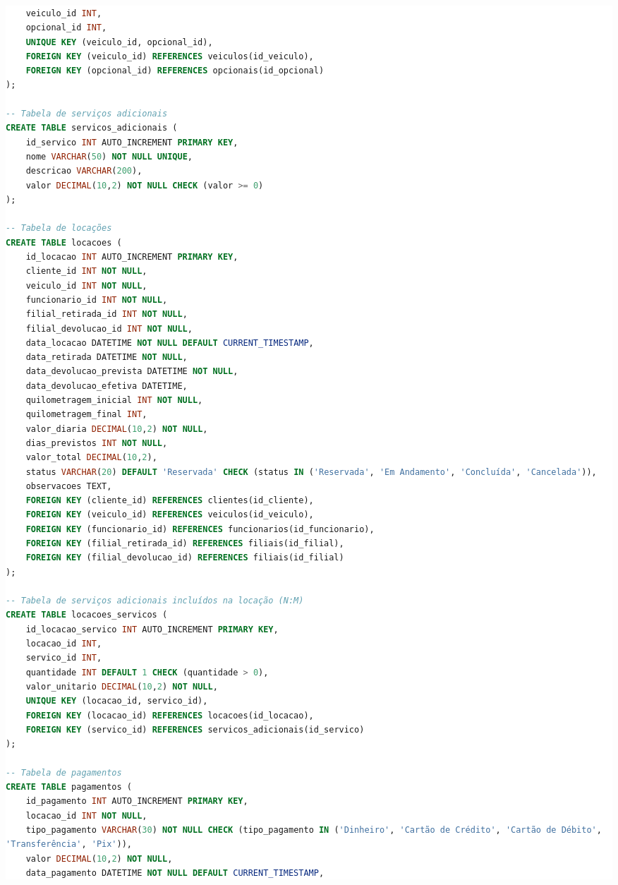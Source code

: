 ```sql
    veiculo_id INT,
    opcional_id INT,
    UNIQUE KEY (veiculo_id, opcional_id),
    FOREIGN KEY (veiculo_id) REFERENCES veiculos(id_veiculo),
    FOREIGN KEY (opcional_id) REFERENCES opcionais(id_opcional)
);

-- Tabela de serviços adicionais
CREATE TABLE servicos_adicionais (
    id_servico INT AUTO_INCREMENT PRIMARY KEY,
    nome VARCHAR(50) NOT NULL UNIQUE,
    descricao VARCHAR(200),
    valor DECIMAL(10,2) NOT NULL CHECK (valor >= 0)
);

-- Tabela de locações
CREATE TABLE locacoes (
    id_locacao INT AUTO_INCREMENT PRIMARY KEY,
    cliente_id INT NOT NULL,
    veiculo_id INT NOT NULL,
    funcionario_id INT NOT NULL,
    filial_retirada_id INT NOT NULL,
    filial_devolucao_id INT NOT NULL,
    data_locacao DATETIME NOT NULL DEFAULT CURRENT_TIMESTAMP,
    data_retirada DATETIME NOT NULL,
    data_devolucao_prevista DATETIME NOT NULL,
    data_devolucao_efetiva DATETIME,
    quilometragem_inicial INT NOT NULL,
    quilometragem_final INT,
    valor_diaria DECIMAL(10,2) NOT NULL,
    dias_previstos INT NOT NULL,
    valor_total DECIMAL(10,2),
    status VARCHAR(20) DEFAULT 'Reservada' CHECK (status IN ('Reservada', 'Em Andamento', 'Concluída', 'Cancelada')),
    observacoes TEXT,
    FOREIGN KEY (cliente_id) REFERENCES clientes(id_cliente),
    FOREIGN KEY (veiculo_id) REFERENCES veiculos(id_veiculo),
    FOREIGN KEY (funcionario_id) REFERENCES funcionarios(id_funcionario),
    FOREIGN KEY (filial_retirada_id) REFERENCES filiais(id_filial),
    FOREIGN KEY (filial_devolucao_id) REFERENCES filiais(id_filial)
);

-- Tabela de serviços adicionais incluídos na locação (N:M)
CREATE TABLE locacoes_servicos (
    id_locacao_servico INT AUTO_INCREMENT PRIMARY KEY,
    locacao_id INT,
    servico_id INT,
    quantidade INT DEFAULT 1 CHECK (quantidade > 0),
    valor_unitario DECIMAL(10,2) NOT NULL,
    UNIQUE KEY (locacao_id, servico_id),
    FOREIGN KEY (locacao_id) REFERENCES locacoes(id_locacao),
    FOREIGN KEY (servico_id) REFERENCES servicos_adicionais(id_servico)
);

-- Tabela de pagamentos
CREATE TABLE pagamentos (
    id_pagamento INT AUTO_INCREMENT PRIMARY KEY,
    locacao_id INT NOT NULL,
    tipo_pagamento VARCHAR(30) NOT NULL CHECK (tipo_pagamento IN ('Dinheiro', 'Cartão de Crédito', 'Cartão de Débito', 'Transferência', 'Pix')),
    valor DECIMAL(10,2) NOT NULL,
    data_pagamento DATETIME NOT NULL DEFAULT CURRENT_TIMESTAMP,
```